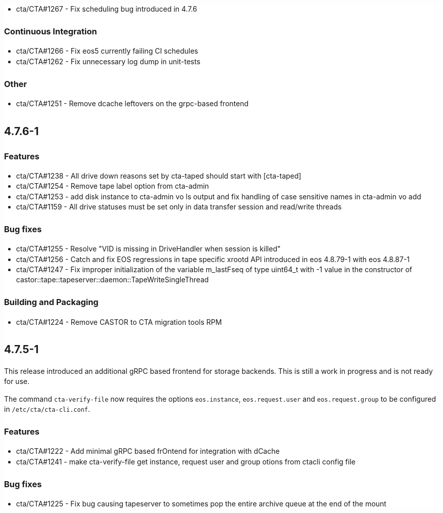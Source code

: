- cta/CTA#1267 - Fix scheduling bug introduced in 4.7.6

### Continuous Integration

- cta/CTA#1266 - Fix eos5 currently failing CI schedules
- cta/CTA#1262 - Fix unnecessary log dump in unit-tests

### Other

- cta/CTA#1251 - Remove dcache leftovers on the grpc-based frontend

## 4.7.6-1

### Features

- cta/CTA#1238 - All drive down reasons set by cta-taped should start with [cta-taped]
- cta/CTA#1254 - Remove tape label option from cta-admin
- cta/CTA#1253 - add disk instance to cta-admin vo ls output and fix handling of case sensitive names in cta-admin vo add
- cta/CTA#1159 - All drive statuses must be set only in data transfer session and read/write threads

### Bug fixes

- cta/CTA#1255 - Resolve "VID is missing in DriveHandler when session is killed"
- cta/CTA#1256 - Catch and fix EOS regressions in tape specific xrootd API introduced in eos 4.8.79-1 with eos 4.8.87-1
- cta/CTA#1247 - Fix improper initialization of the variable m_lastFseq of type uint64_t with -1 value in the constructor of castor::tape::tapeserver::daemon::TapeWriteSingleThread

### Building and Packaging

- cta/CTA#1224 - Remove CASTOR to CTA migration tools RPM

## 4.7.5-1

This release introduced an additional gRPC based frontend for storage backends. This is still a work in progress and is not ready for use.

The command `cta-verify-file` now requires the options `eos.instance`, `eos.request.user` and `eos.request.group` to be configured in `/etc/cta/cta-cli.conf`.

### Features

- cta/CTA#1222 - Add minimal gRPC based frOntend for integration with dCache
- cta/CTA#1241 - make cta-verify-file get instance, request user and group otions from ctacli config file

### Bug fixes

- cta/CTA#1225 - Fix bug causing tapeserver to sometimes pop the entire archive queue at the end of the mount
